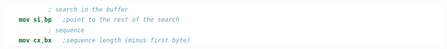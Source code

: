 ```nasm
			; search in the buffer
	mov	si,bp	;point to the rest of the search
			; sequence
	mov	cx,bx	;sequence length (minus first byte)
